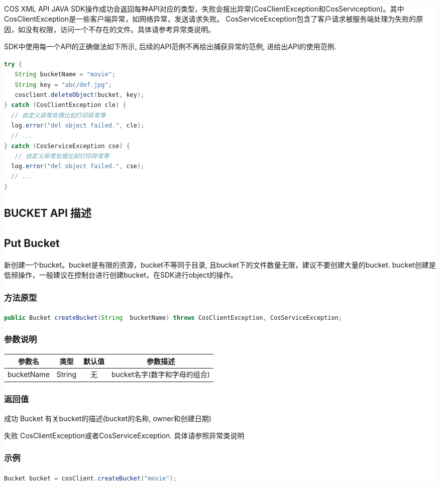 COS XML API  JAVA SDK操作成功会返回每种API对应的类型，失败会报出异常(CosClientException和CosServiception)。其中CosClientException是一些客户端异常，如网络异常，发送请求失败。 CosServiceException包含了客户请求被服务端处理为失败的原因，如没有权限，访问一个不存在的文件。具体请参考异常类说明。

SDK中使用每一个API的正确做法如下所示, 后续的API范例不再给出捕获异常的范例, 进给出API的使用范例.

```java
try {
   String bucketName = "movie";
   String key = "abc/def.jpg";
   cosclient.deleteObject(bucket, key);
} catch (CosClientException cle) {
  // 自定义异常处理比如打印异常等
  log.error("del object failed.", cle);
  // ...
} catch (CosServiceException cse) {
   // 自定义异常处理比如打印异常等
  log.error("del object failed.", cse);
  // ...
}
```

## BUCKET API 描述

## Put Bucket

新创建一个bucket。bucket是有限的资源，bucket不等同于目录, 且bucket下的文件数量无限，建议不要创建大量的bucket. bucket创建是低频操作，一般建议在控制台进行创建bucket，在SDK进行object的操作。

### 方法原型

```java
public Bucket createBucket(String  bucketName) throws CosClientException, CosServiceException;
```

### 参数说明

|    参数名     |   类型   | 默认值  |        参数描述        |
| :--------: | :----: | :--: | :----------------: |
| bucketName | String |  无   | bucket名字(数字和字母的组合) |

### 返回值

成功  Bucket   有关bucket的描述(bucket的名称, owner和创建日期)

失败 CosClientException或者CosServiceException. 具体请参照异常类说明

### 示例

```java
Bucket bucket = cosClient.createBucket("movie");
```


